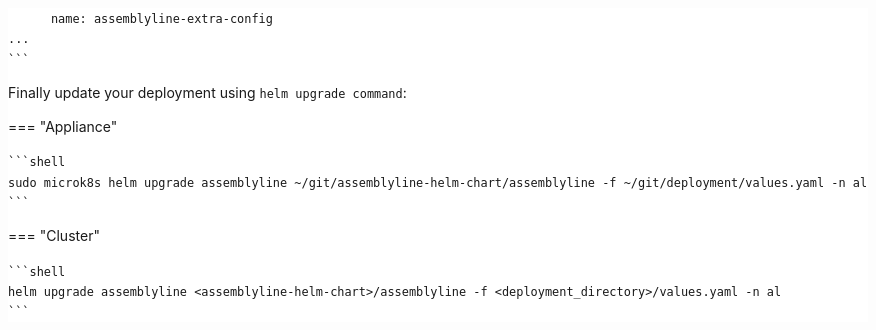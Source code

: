           name: assemblyline-extra-config
    ...
    ```

Finally update your deployment using `helm upgrade command`:


=== "Appliance"

    ```shell
    sudo microk8s helm upgrade assemblyline ~/git/assemblyline-helm-chart/assemblyline -f ~/git/deployment/values.yaml -n al
    ```

=== "Cluster"

    ```shell
    helm upgrade assemblyline <assemblyline-helm-chart>/assemblyline -f <deployment_directory>/values.yaml -n al
    ```
